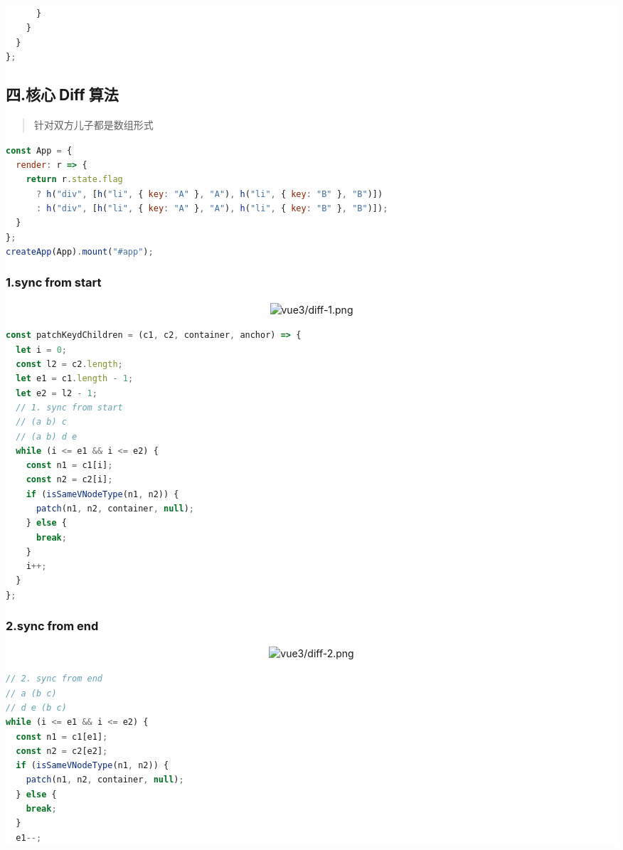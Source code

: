 ```js
      }
    }
  }
};
```

## 四.核心 Diff 算法

> 针对双方儿子都是数组形式

```js
const App = {
  render: r => {
    return r.state.flag
      ? h("div", [h("li", { key: "A" }, "A"), h("li", { key: "B" }, "B")])
      : h("div", [h("li", { key: "A" }, "A"), h("li", { key: "B" }, "B")]);
  }
};
createApp(App).mount("#app");
```

### 1.sync from start

<div align="center"><img :src="$withBase('/images/vue3/diff-1.png')" alt="vue3/diff-1.png"></div>

```js
const patchKeydChildren = (c1, c2, container, anchor) => {
  let i = 0;
  const l2 = c2.length;
  let e1 = c1.length - 1;
  let e2 = l2 - 1;
  // 1. sync from start
  // (a b) c
  // (a b) d e
  while (i <= e1 && i <= e2) {
    const n1 = c1[i];
    const n2 = c2[i];
    if (isSameVNodeType(n1, n2)) {
      patch(n1, n2, container, null);
    } else {
      break;
    }
    i++;
  }
};
```

### 2.sync from end

<div align="center"><img :src="$withBase('/images/vue3/diff-2.png')" alt="vue3/diff-2.png"></div>

```js
// 2. sync from end
// a (b c)
// d e (b c)
while (i <= e1 && i <= e2) {
  const n1 = c1[e1];
  const n2 = c2[e2];
  if (isSameVNodeType(n1, n2)) {
    patch(n1, n2, container, null);
  } else {
    break;
  }
  e1--;
```